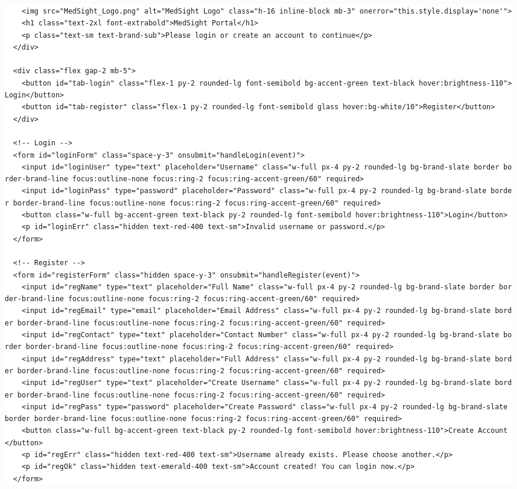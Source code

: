         <img src="MedSight_Logo.png" alt="MedSight Logo" class="h-16 inline-block mb-3" onerror="this.style.display='none'">
        <h1 class="text-2xl font-extrabold">MedSight Portal</h1>
        <p class="text-sm text-brand-sub">Please login or create an account to continue</p>
      </div>

      <div class="flex gap-2 mb-5">
        <button id="tab-login" class="flex-1 py-2 rounded-lg font-semibold bg-accent-green text-black hover:brightness-110">Login</button>
        <button id="tab-register" class="flex-1 py-2 rounded-lg font-semibold glass hover:bg-white/10">Register</button>
      </div>

      <!-- Login -->
      <form id="loginForm" class="space-y-3" onsubmit="handleLogin(event)">
        <input id="loginUser" type="text" placeholder="Username" class="w-full px-4 py-2 rounded-lg bg-brand-slate border border-brand-line focus:outline-none focus:ring-2 focus:ring-accent-green/60" required>
        <input id="loginPass" type="password" placeholder="Password" class="w-full px-4 py-2 rounded-lg bg-brand-slate border border-brand-line focus:outline-none focus:ring-2 focus:ring-accent-green/60" required>
        <button class="w-full bg-accent-green text-black py-2 rounded-lg font-semibold hover:brightness-110">Login</button>
        <p id="loginErr" class="hidden text-red-400 text-sm">Invalid username or password.</p>
      </form>

      <!-- Register -->
      <form id="registerForm" class="hidden space-y-3" onsubmit="handleRegister(event)">
        <input id="regName" type="text" placeholder="Full Name" class="w-full px-4 py-2 rounded-lg bg-brand-slate border border-brand-line focus:outline-none focus:ring-2 focus:ring-accent-green/60" required>
        <input id="regEmail" type="email" placeholder="Email Address" class="w-full px-4 py-2 rounded-lg bg-brand-slate border border-brand-line focus:outline-none focus:ring-2 focus:ring-accent-green/60" required>
        <input id="regContact" type="text" placeholder="Contact Number" class="w-full px-4 py-2 rounded-lg bg-brand-slate border border-brand-line focus:outline-none focus:ring-2 focus:ring-accent-green/60" required>
        <input id="regAddress" type="text" placeholder="Full Address" class="w-full px-4 py-2 rounded-lg bg-brand-slate border border-brand-line focus:outline-none focus:ring-2 focus:ring-accent-green/60" required>
        <input id="regUser" type="text" placeholder="Create Username" class="w-full px-4 py-2 rounded-lg bg-brand-slate border border-brand-line focus:outline-none focus:ring-2 focus:ring-accent-green/60" required>
        <input id="regPass" type="password" placeholder="Create Password" class="w-full px-4 py-2 rounded-lg bg-brand-slate border border-brand-line focus:outline-none focus:ring-2 focus:ring-accent-green/60" required>
        <button class="w-full bg-accent-green text-black py-2 rounded-lg font-semibold hover:brightness-110">Create Account</button>
        <p id="regErr" class="hidden text-red-400 text-sm">Username already exists. Please choose another.</p>
        <p id="regOk" class="hidden text-emerald-400 text-sm">Account created! You can login now.</p>
      </form>

